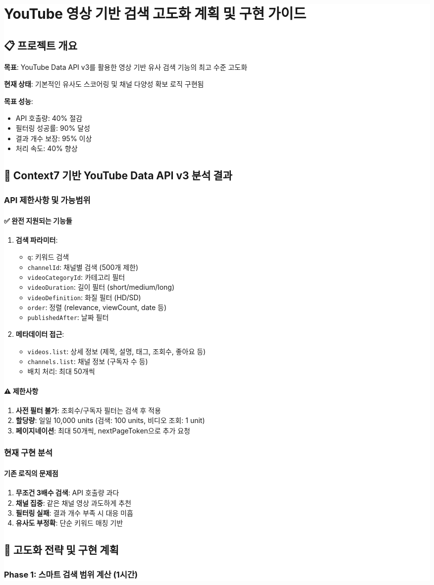 # YouTube 영상 기반 검색 고도화 계획 및 구현 가이드

## 📋 프로젝트 개요

**목표**: YouTube Data API v3를 활용한 영상 기반 유사 검색 기능의 최고 수준 고도화

**현재 상태**: 기본적인 유사도 스코어링 및 채널 다양성 확보 로직 구현됨

**목표 성능**:
- API 호출량: 40% 절감
- 필터링 성공률: 90% 달성
- 결과 개수 보장: 95% 이상
- 처리 속도: 40% 향상

## 🎯 Context7 기반 YouTube Data API v3 분석 결과

### API 제한사항 및 가능범위

#### ✅ 완전 지원되는 기능들
1. **검색 파라미터**:
   - `q`: 키워드 검색
   - `channelId`: 채널별 검색 (500개 제한)
   - `videoCategoryId`: 카테고리 필터
   - `videoDuration`: 길이 필터 (short/medium/long)
   - `videoDefinition`: 화질 필터 (HD/SD)
   - `order`: 정렬 (relevance, viewCount, date 등)
   - `publishedAfter`: 날짜 필터

2. **메타데이터 접근**:
   - `videos.list`: 상세 정보 (제목, 설명, 태그, 조회수, 좋아요 등)
   - `channels.list`: 채널 정보 (구독자 수 등)
   - 배치 처리: 최대 50개씩

#### ⚠️ 제한사항
1. **사전 필터 불가**: 조회수/구독자 필터는 검색 후 적용
2. **할당량**: 일일 10,000 units (검색: 100 units, 비디오 조회: 1 unit)
3. **페이지네이션**: 최대 50개씩, nextPageToken으로 추가 요청

### 현재 구현 분석

#### 기존 로직의 문제점
1. **무조건 3배수 검색**: API 호출량 과다
2. **채널 집중**: 같은 채널 영상 과도하게 추천
3. **필터링 실패**: 결과 개수 부족 시 대응 미흡
4. **유사도 부정확**: 단순 키워드 매칭 기반

## 🚀 고도화 전략 및 구현 계획

### Phase 1: 스마트 검색 범위 계산 (1시간)
